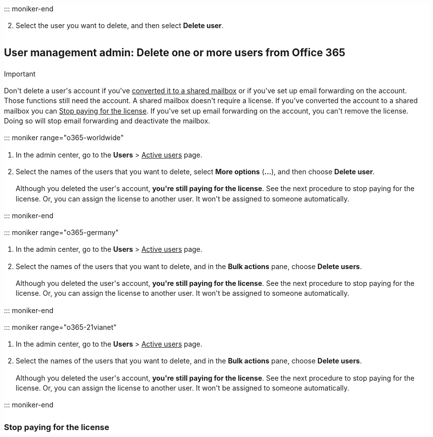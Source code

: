 ::: moniker-end

2. Select the user you want to delete, and then select **Delete user**.

## User management admin: Delete one or more users from Office 365


> [!IMPORTANT]
> Don't delete a user's account if you've [converted it to a shared mailbox](../email/convert-user-mailbox-to-shared-mailbox.md) or if you've set up email forwarding on the account. Those functions still need the account. A shared mailbox doesn't require a license. If you've converted the account to a shared mailbox you can [Stop paying for the license](#stop-paying-for-the-license). If you've set up email forwarding on the account, you can't remove the license. Doing so will stop email forwarding and deactivate the mailbox.
  
::: moniker range="o365-worldwide"

1. In the admin center, go to the **Users** \> <a href="https://go.microsoft.com/fwlink/p/?linkid=834822" target="_blank">Active users</a> page.  

2. Select the names of the users that you want to delete, select **More options** (**...**), and then choose  **Delete user**.

   Although you deleted the user's account, **you're still paying for the license**. See the next procedure to stop paying for the license.  Or, you can assign the license to another user. It won't be assigned to someone automatically.

::: moniker-end

::: moniker range="o365-germany"

1. In the admin center, go to the **Users** \> <a href="https://go.microsoft.com/fwlink/p/?linkid=847686" target="_blank">Active users</a> page.

2. Select the names of the users that you want to delete, and in the **Bulk actions** pane, choose **Delete users**.

   Although you deleted the user's account, **you're still paying for the license**. See the next procedure to stop paying for the license.  Or, you can assign the license to another user. It won't be assigned to someone automatically.

::: moniker-end

::: moniker range="o365-21vianet"

1. In the admin center, go to the **Users** \> <a href="https://go.microsoft.com/fwlink/p/?linkid=850628" target="_blank">Active users</a> page.

2. Select the names of the users that you want to delete, and in the **Bulk actions** pane, choose **Delete users**.

   Although you deleted the user's account, **you're still paying for the license**. See the next procedure to stop paying for the license.  Or, you can assign the license to another user. It won't be assigned to someone automatically.

::: moniker-end

### Stop paying for the license
